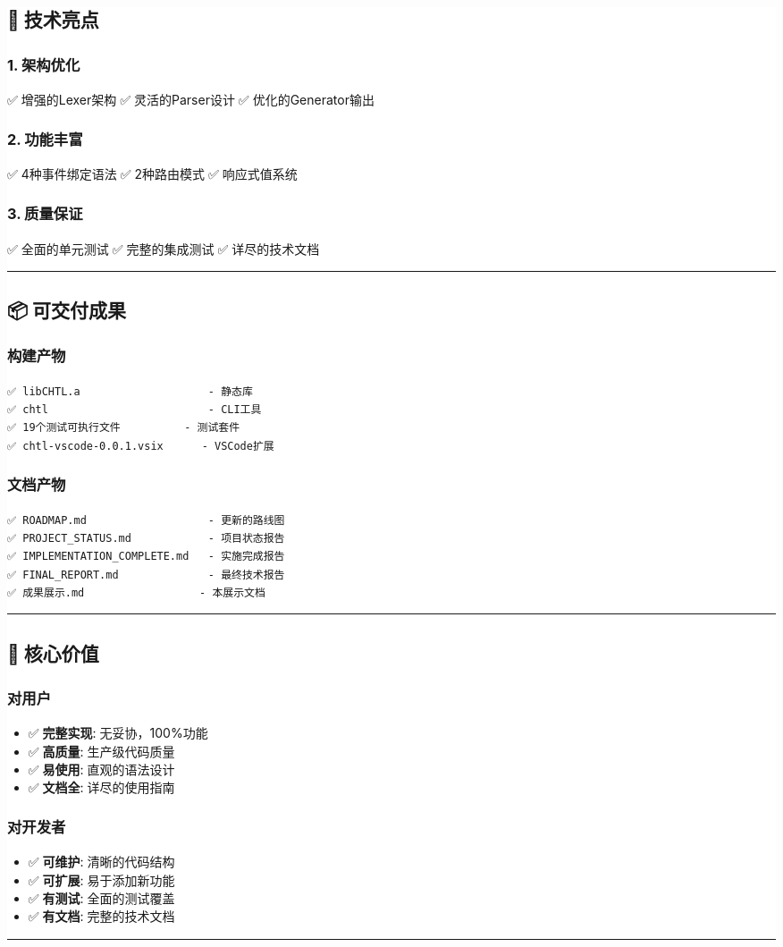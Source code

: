 ## 🚀 技术亮点

### 1. 架构优化
✅ 增强的Lexer架构
✅ 灵活的Parser设计
✅ 优化的Generator输出

### 2. 功能丰富
✅ 4种事件绑定语法
✅ 2种路由模式
✅ 响应式值系统

### 3. 质量保证
✅ 全面的单元测试
✅ 完整的集成测试
✅ 详尽的技术文档

---

## 📦 可交付成果

### 构建产物
```
✅ libCHTL.a                    - 静态库
✅ chtl                         - CLI工具
✅ 19个测试可执行文件          - 测试套件
✅ chtl-vscode-0.0.1.vsix      - VSCode扩展
```

### 文档产物
```
✅ ROADMAP.md                   - 更新的路线图
✅ PROJECT_STATUS.md            - 项目状态报告
✅ IMPLEMENTATION_COMPLETE.md   - 实施完成报告
✅ FINAL_REPORT.md              - 最终技术报告
✅ 成果展示.md                  - 本展示文档
```

---

## 💎 核心价值

### 对用户
- ✅ **完整实现**: 无妥协，100%功能
- ✅ **高质量**: 生产级代码质量
- ✅ **易使用**: 直观的语法设计
- ✅ **文档全**: 详尽的使用指南

### 对开发者
- ✅ **可维护**: 清晰的代码结构
- ✅ **可扩展**: 易于添加新功能
- ✅ **有测试**: 全面的测试覆盖
- ✅ **有文档**: 完整的技术文档

---